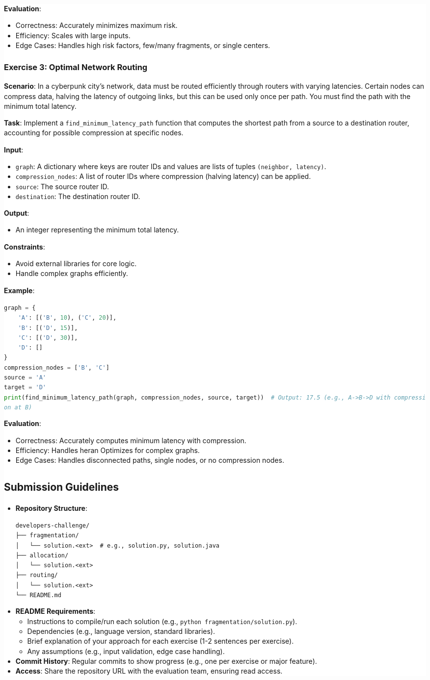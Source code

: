 **Evaluation**:
- Correctness: Accurately minimizes maximum risk.
- Efficiency: Scales with large inputs.
- Edge Cases: Handles high risk factors, few/many fragments, or single centers.

### Exercise 3: Optimal Network Routing
**Scenario**: In a cyberpunk city’s network, data must be routed efficiently through routers with varying latencies. Certain nodes can compress data, halving the latency of outgoing links, but this can be used only once per path. You must find the path with the minimum total latency.

**Task**: Implement a `find_minimum_latency_path` function that computes the shortest path from a source to a destination router, accounting for possible compression at specific nodes.

**Input**:
- `graph`: A dictionary where keys are router IDs and values are lists of tuples `(neighbor, latency)`.
- `compression_nodes`: A list of router IDs where compression (halving latency) can be applied.
- `source`: The source router ID.
- `destination`: The destination router ID.

**Output**:
- An integer representing the minimum total latency.

**Constraints**:
- Avoid external libraries for core logic.
- Handle complex graphs efficiently.

**Example**:
```python
graph = {
    'A': [('B', 10), ('C', 20)],
    'B': [('D', 15)],
    'C': [('D', 30)],
    'D': []
}
compression_nodes = ['B', 'C']
source = 'A'
target = 'D'
print(find_minimum_latency_path(graph, compression_nodes, source, target))  # Output: 17.5 (e.g., A->B->D with compression at B)
```

**Evaluation**:
- Correctness: Accurately computes minimum latency with compression.
- Efficiency: Handles heran Optimizes for complex graphs.
- Edge Cases: Handles disconnected paths, single nodes, or no compression nodes.

## Submission Guidelines
- **Repository Structure**:
  ```
  developers-challenge/
  ├── fragmentation/
  │   └── solution.<ext>  # e.g., solution.py, solution.java
  ├── allocation/
  │   └── solution.<ext>
  ├── routing/
  │   └── solution.<ext>
  └── README.md
  ```
- **README Requirements**:
  - Instructions to compile/run each solution (e.g., `python fragmentation/solution.py`).
  - Dependencies (e.g., language version, standard libraries).
  - Brief explanation of your approach for each exercise (1-2 sentences per exercise).
  - Any assumptions (e.g., input validation, edge case handling).
- **Commit History**: Regular commits to show progress (e.g., one per exercise or major feature).
- **Access**: Share the repository URL with the evaluation team, ensuring read access.
